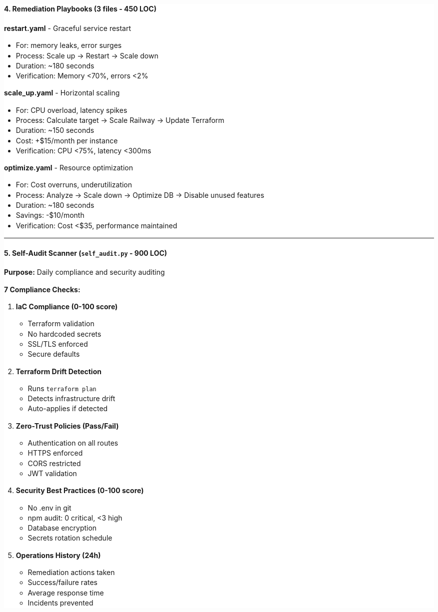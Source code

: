 
#### 4. Remediation Playbooks (3 files - 450 LOC)

**restart.yaml** - Graceful service restart
- For: memory leaks, error surges
- Process: Scale up → Restart → Scale down
- Duration: ~180 seconds
- Verification: Memory <70%, errors <2%

**scale_up.yaml** - Horizontal scaling
- For: CPU overload, latency spikes
- Process: Calculate target → Scale Railway → Update Terraform
- Duration: ~150 seconds
- Cost: +$15/month per instance
- Verification: CPU <75%, latency <300ms

**optimize.yaml** - Resource optimization
- For: Cost overruns, underutilization
- Process: Analyze → Scale down → Optimize DB → Disable unused features
- Duration: ~180 seconds
- Savings: -$10/month
- Verification: Cost <$35, performance maintained

---

#### 5. Self-Audit Scanner (`self_audit.py` - 900 LOC)
**Purpose:** Daily compliance and security auditing

**7 Compliance Checks:**

1. **IaC Compliance (0-100 score)**
   - Terraform validation
   - No hardcoded secrets
   - SSL/TLS enforced
   - Secure defaults

2. **Terraform Drift Detection**
   - Runs `terraform plan`
   - Detects infrastructure drift
   - Auto-applies if detected

3. **Zero-Trust Policies (Pass/Fail)**
   - Authentication on all routes
   - HTTPS enforced
   - CORS restricted
   - JWT validation

4. **Security Best Practices (0-100 score)**
   - No .env in git
   - npm audit: 0 critical, <3 high
   - Database encryption
   - Secrets rotation schedule

5. **Operations History (24h)**
   - Remediation actions taken
   - Success/failure rates
   - Average response time
   - Incidents prevented
